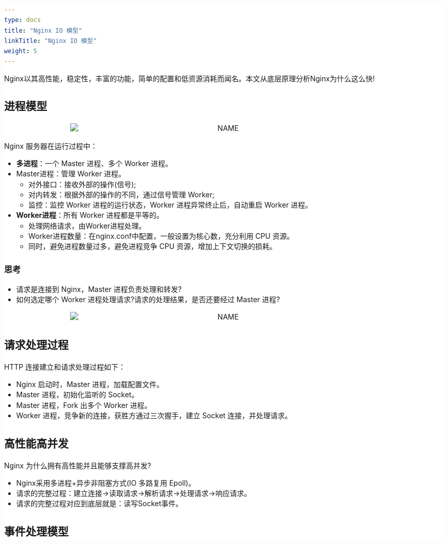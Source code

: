 ```yaml
---
type: docs
title: "Nginx IO 模型"
linkTitle: "Nginx IO 模型"
weight: 5
---
```


Nginx以其高性能，稳定性，丰富的功能，简单的配置和低资源消耗而闻名。本文从底层原理分析Nginx为什么这么快!

## 进程模型

<div align="center"> <img src="https://infi-img.oss-cn-hangzhou.aliyuncs.com/img/20210505155303.png" style="display:block;width:70%;" alt="NAME" align=center /> </div>

Nginx 服务器在运行过程中：

-   **多进程**：一个 Master 进程、多个 Worker 进程。
-   Master进程：管理 Worker 进程。
    -   对外接口：接收外部的操作(信号);
    -   对内转发：根据外部的操作的不同，通过信号管理 Worker;
    -   监控：监控 Worker 进程的运行状态，Worker 进程异常终止后，自动重启 Worker 进程。
-   **Worker进程**：所有 Worker 进程都是平等的。
    -   处理网络请求，由Worker进程处理。
    -   Worker进程数量：在nginx.conf中配置，一般设置为核心数，充分利用 CPU 资源。
    -   同时，避免进程数量过多，避免进程竞争 CPU 资源，增加上下文切换的损耗。

### 思考

-   请求是连接到 Nginx，Master 进程负责处理和转发?
-   如何选定哪个 Worker 进程处理请求?请求的处理结果，是否还要经过 Master 进程?

<div align="center"> <img src="https://infi-img.oss-cn-hangzhou.aliyuncs.com/img/20210505155459.png" style="display:block;width:70%;" alt="NAME" align=center /> </div>

## 请求处理过程

HTTP 连接建立和请求处理过程如下：

-   Nginx 启动时，Master 进程，加载配置文件。
-   Master 进程，初始化监听的 Socket。
-   Master 进程，Fork 出多个 Worker 进程。
-   Worker 进程，竞争新的连接，获胜方通过三次握手，建立 Socket 连接，并处理请求。

## 高性能高并发

Nginx 为什么拥有高性能并且能够支撑高并发?

-   Nginx采用多进程+异步非阻塞方式(IO 多路复用 Epoll)。
-   请求的完整过程：建立连接→读取请求→解析请求→处理请求→响应请求。
-   请求的完整过程对应到底层就是：读写Socket事件。

## 事件处理模型
